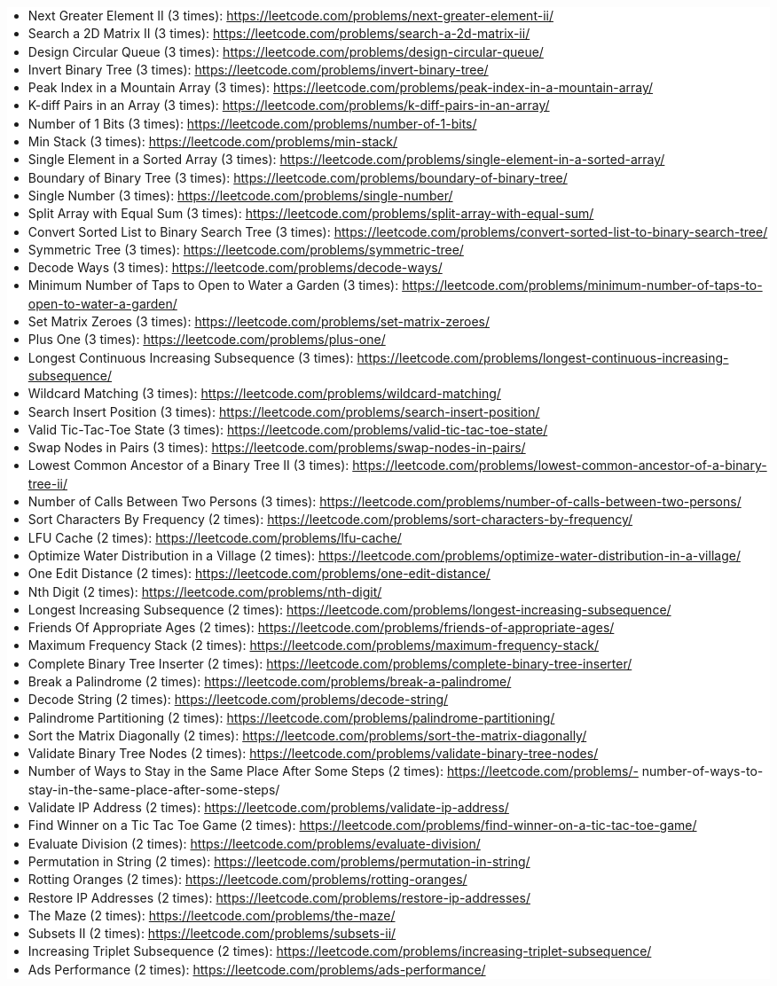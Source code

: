 - Next Greater Element II (3 times): https://leetcode.com/problems/next-greater-element-ii/
- Search a 2D Matrix II (3 times): https://leetcode.com/problems/search-a-2d-matrix-ii/
- Design Circular Queue (3 times): https://leetcode.com/problems/design-circular-queue/
- Invert Binary Tree (3 times): https://leetcode.com/problems/invert-binary-tree/
- Peak Index in a Mountain Array (3 times): https://leetcode.com/problems/peak-index-in-a-mountain-array/
- K-diff Pairs in an Array (3 times): https://leetcode.com/problems/k-diff-pairs-in-an-array/
- Number of 1 Bits (3 times): https://leetcode.com/problems/number-of-1-bits/
- Min Stack (3 times): https://leetcode.com/problems/min-stack/
- Single Element in a Sorted Array (3 times): https://leetcode.com/problems/single-element-in-a-sorted-array/
- Boundary of Binary Tree (3 times): https://leetcode.com/problems/boundary-of-binary-tree/
- Single Number (3 times): https://leetcode.com/problems/single-number/
- Split Array with Equal Sum (3 times): https://leetcode.com/problems/split-array-with-equal-sum/
- Convert Sorted List to Binary Search Tree (3 times): https://leetcode.com/problems/convert-sorted-list-to-binary-search-tree/
- Symmetric Tree (3 times): https://leetcode.com/problems/symmetric-tree/
- Decode Ways (3 times): https://leetcode.com/problems/decode-ways/
- Minimum Number of Taps to Open to Water a Garden (3 times): https://leetcode.com/problems/minimum-number-of-taps-to-open-to-water-a-garden/
- Set Matrix Zeroes (3 times): https://leetcode.com/problems/set-matrix-zeroes/
- Plus One (3 times): https://leetcode.com/problems/plus-one/
- Longest Continuous Increasing Subsequence (3 times): https://leetcode.com/problems/longest-continuous-increasing-subsequence/
- Wildcard Matching (3 times): https://leetcode.com/problems/wildcard-matching/
- Search Insert Position (3 times): https://leetcode.com/problems/search-insert-position/
- Valid Tic-Tac-Toe State (3 times): https://leetcode.com/problems/valid-tic-tac-toe-state/
- Swap Nodes in Pairs (3 times): https://leetcode.com/problems/swap-nodes-in-pairs/
- Lowest Common Ancestor of a Binary Tree II (3 times): https://leetcode.com/problems/lowest-common-ancestor-of-a-binary-tree-ii/
- Number of Calls Between Two Persons (3 times): https://leetcode.com/problems/number-of-calls-between-two-persons/
- Sort Characters By Frequency (2 times): https://leetcode.com/problems/sort-characters-by-frequency/
- LFU Cache (2 times): https://leetcode.com/problems/lfu-cache/
- Optimize Water Distribution in a Village (2 times): https://leetcode.com/problems/optimize-water-distribution-in-a-village/
- One Edit Distance (2 times): https://leetcode.com/problems/one-edit-distance/
- Nth Digit (2 times): https://leetcode.com/problems/nth-digit/
- Longest Increasing Subsequence (2 times): https://leetcode.com/problems/longest-increasing-subsequence/
- Friends Of Appropriate Ages (2 times): https://leetcode.com/problems/friends-of-appropriate-ages/
- Maximum Frequency Stack (2 times): https://leetcode.com/problems/maximum-frequency-stack/
- Complete Binary Tree Inserter (2 times): https://leetcode.com/problems/complete-binary-tree-inserter/
- Break a Palindrome (2 times): https://leetcode.com/problems/break-a-palindrome/
- Decode String (2 times): https://leetcode.com/problems/decode-string/
- Palindrome Partitioning (2 times): https://leetcode.com/problems/palindrome-partitioning/
- Sort the Matrix Diagonally (2 times): https://leetcode.com/problems/sort-the-matrix-diagonally/
- Validate Binary Tree Nodes (2 times): https://leetcode.com/problems/validate-binary-tree-nodes/
- Number of Ways to Stay in the Same Place After Some Steps (2 times): https://leetcode.com/problems/- number-of-ways-to-stay-in-the-same-place-after-some-steps/
- Validate IP Address (2 times): https://leetcode.com/problems/validate-ip-address/
- Find Winner on a Tic Tac Toe Game (2 times): https://leetcode.com/problems/find-winner-on-a-tic-tac-toe-game/
- Evaluate Division (2 times): https://leetcode.com/problems/evaluate-division/
- Permutation in String (2 times): https://leetcode.com/problems/permutation-in-string/
- Rotting Oranges (2 times): https://leetcode.com/problems/rotting-oranges/
- Restore IP Addresses (2 times): https://leetcode.com/problems/restore-ip-addresses/
- The Maze (2 times): https://leetcode.com/problems/the-maze/
- Subsets II (2 times): https://leetcode.com/problems/subsets-ii/
- Increasing Triplet Subsequence (2 times): https://leetcode.com/problems/increasing-triplet-subsequence/
- Ads Performance (2 times): https://leetcode.com/problems/ads-performance/